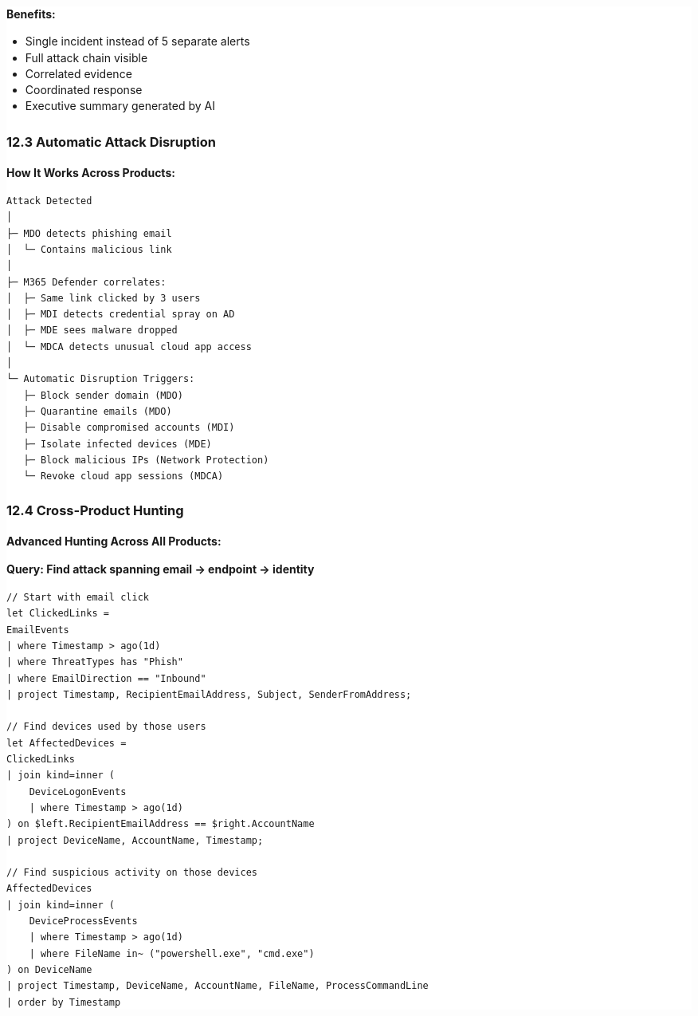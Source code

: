**Benefits:**
- Single incident instead of 5 separate alerts
- Full attack chain visible
- Correlated evidence
- Coordinated response
- Executive summary generated by AI

### 12.3 Automatic Attack Disruption

**How It Works Across Products:**

```
Attack Detected
│
├─ MDO detects phishing email
│  └─ Contains malicious link
│
├─ M365 Defender correlates:
│  ├─ Same link clicked by 3 users
│  ├─ MDI detects credential spray on AD
│  ├─ MDE sees malware dropped
│  └─ MDCA detects unusual cloud app access
│
└─ Automatic Disruption Triggers:
   ├─ Block sender domain (MDO)
   ├─ Quarantine emails (MDO)
   ├─ Disable compromised accounts (MDI)
   ├─ Isolate infected devices (MDE)
   ├─ Block malicious IPs (Network Protection)
   └─ Revoke cloud app sessions (MDCA)
```

### 12.4 Cross-Product Hunting

**Advanced Hunting Across All Products:**

**Query: Find attack spanning email → endpoint → identity**

```kql
// Start with email click
let ClickedLinks = 
EmailEvents
| where Timestamp > ago(1d)
| where ThreatTypes has "Phish"
| where EmailDirection == "Inbound"
| project Timestamp, RecipientEmailAddress, Subject, SenderFromAddress;

// Find devices used by those users
let AffectedDevices = 
ClickedLinks
| join kind=inner (
    DeviceLogonEvents
    | where Timestamp > ago(1d)
) on $left.RecipientEmailAddress == $right.AccountName
| project DeviceName, AccountName, Timestamp;

// Find suspicious activity on those devices
AffectedDevices
| join kind=inner (
    DeviceProcessEvents
    | where Timestamp > ago(1d)
    | where FileName in~ ("powershell.exe", "cmd.exe")
) on DeviceName
| project Timestamp, DeviceName, AccountName, FileName, ProcessCommandLine
| order by Timestamp
```
